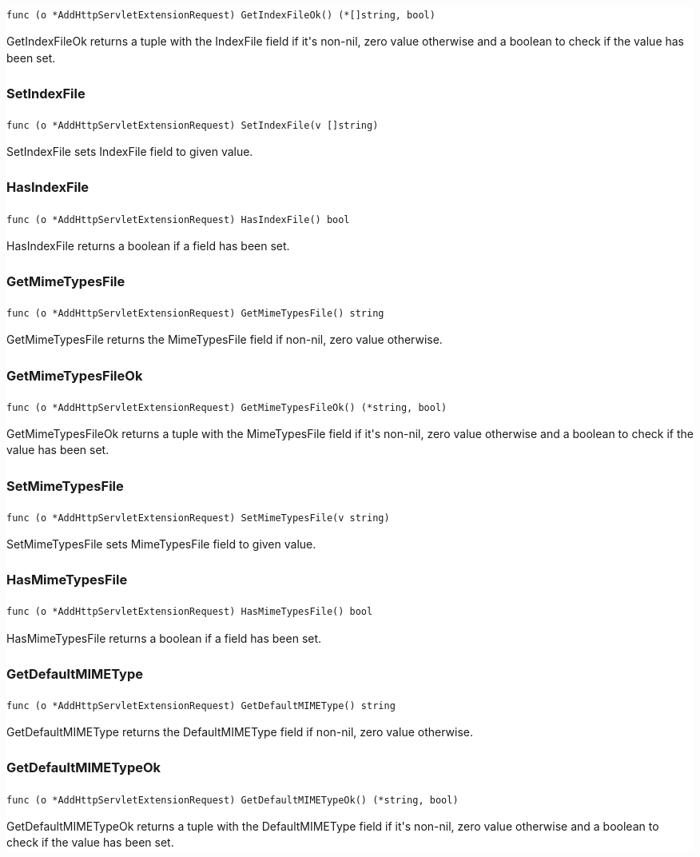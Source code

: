 `func (o *AddHttpServletExtensionRequest) GetIndexFileOk() (*[]string, bool)`

GetIndexFileOk returns a tuple with the IndexFile field if it's non-nil, zero value otherwise
and a boolean to check if the value has been set.

### SetIndexFile

`func (o *AddHttpServletExtensionRequest) SetIndexFile(v []string)`

SetIndexFile sets IndexFile field to given value.

### HasIndexFile

`func (o *AddHttpServletExtensionRequest) HasIndexFile() bool`

HasIndexFile returns a boolean if a field has been set.

### GetMimeTypesFile

`func (o *AddHttpServletExtensionRequest) GetMimeTypesFile() string`

GetMimeTypesFile returns the MimeTypesFile field if non-nil, zero value otherwise.

### GetMimeTypesFileOk

`func (o *AddHttpServletExtensionRequest) GetMimeTypesFileOk() (*string, bool)`

GetMimeTypesFileOk returns a tuple with the MimeTypesFile field if it's non-nil, zero value otherwise
and a boolean to check if the value has been set.

### SetMimeTypesFile

`func (o *AddHttpServletExtensionRequest) SetMimeTypesFile(v string)`

SetMimeTypesFile sets MimeTypesFile field to given value.

### HasMimeTypesFile

`func (o *AddHttpServletExtensionRequest) HasMimeTypesFile() bool`

HasMimeTypesFile returns a boolean if a field has been set.

### GetDefaultMIMEType

`func (o *AddHttpServletExtensionRequest) GetDefaultMIMEType() string`

GetDefaultMIMEType returns the DefaultMIMEType field if non-nil, zero value otherwise.

### GetDefaultMIMETypeOk

`func (o *AddHttpServletExtensionRequest) GetDefaultMIMETypeOk() (*string, bool)`

GetDefaultMIMETypeOk returns a tuple with the DefaultMIMEType field if it's non-nil, zero value otherwise
and a boolean to check if the value has been set.
